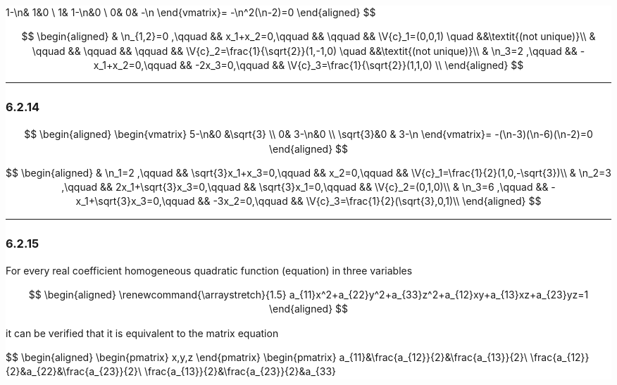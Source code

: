  1-\n& 1&0 \\
 1& 1-\n&0 \\
 0& 0& -\n
\end{vmatrix}=
-\n^2(\n-2)=0
\end{aligned}
$$

$$
\begin{aligned}
    & \n_{1,2}=0 ,\qquad && x_1+x_2=0,\qquad && \qquad && \V{c}_1=(0,0,1)  \quad &&\textit{(not unique)}\\
    & \qquad && \qquad && \qquad && \V{c}_2=\frac{1}{\sqrt{2}}(1,-1,0)  \quad &&\textit{(not unique)}\\
    & \n_3=2 ,\qquad && -x_1+x_2=0,\qquad && -2x_3=0,\qquad && \V{c}_3=\frac{1}{\sqrt{2}}(1,1,0)  \\
\end{aligned}
$$

-----

### 6.2.14

$$
\begin{aligned}
\begin{vmatrix}
 5-\n&0 &\sqrt{3} \\
 0& 3-\n&0 \\
 \sqrt{3}&0 & 3-\n
\end{vmatrix}=
-(\n-3)(\n-6)(\n-2)=0
\end{aligned}
$$

$$
\begin{aligned}
    & \n_1=2 ,\qquad && \sqrt{3}x_1+x_3=0,\qquad && x_2=0,\qquad && \V{c}_1=\frac{1}{2}(1,0,-\sqrt{3})\\
    & \n_2=3 ,\qquad && 2x_1+\sqrt{3}x_3=0,\qquad && \sqrt{3}x_1=0,\qquad && \V{c}_2=(0,1,0)\\
    & \n_3=6 ,\qquad && -x_1+\sqrt{3}x_3=0,\qquad && -3x_2=0,\qquad && \V{c}_3=\frac{1}{2}(\sqrt{3},0,1)\\
\end{aligned}
$$

-----

### 6.2.15



For every real coefficient homogeneous quadratic function (equation) in three variables 

$$
\begin{aligned}
\renewcommand{\arraystretch}{1.5}
a_{11}x^2+a_{22}y^2+a_{33}z^2+a_{12}xy+a_{13}xz+a_{23}yz=1
\end{aligned}
$$

it can be verified that it is equivalent to the matrix equation 

$$
\begin{aligned}
\begin{pmatrix}
x,y,z
\end{pmatrix}
\begin{pmatrix}
a_{11}&\frac{a_{12}}{2}&\frac{a_{13}}{2}\\
\frac{a_{12}}{2}&a_{22}&\frac{a_{23}}{2}\\
\frac{a_{13}}{2}&\frac{a_{23}}{2}&a_{33}